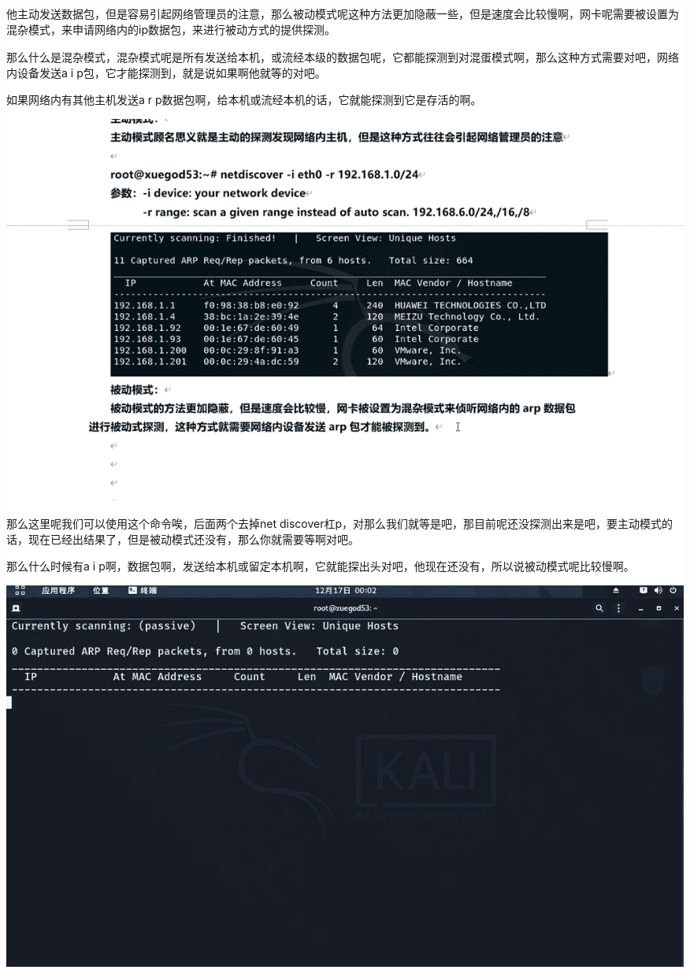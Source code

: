 他主动发送数据包，但是容易引起网络管理员的注意，那么被动模式呢这种方法更加隐蔽一些，但是速度会比较慢啊，网卡呢需要被设置为混杂模式，来申请网络内的ip数据包，来进行被动方式的提供探测。

那么什么是混杂模式，混杂模式呢是所有发送给本机，或流经本级的数据包呢，它都能探测到对混蛋模式啊，那么这种方式需要对吧，网络内设备发送a i p包，它才能探测到，就是说如果啊他就等的对吧。

如果网络内有其他主机发送a r p数据包啊，给本机或流经本机的话，它就能探测到它是存活的啊。

![](img/7a049b2c585e3d9d5b16d868a92934ee_37.png)

那么这里呢我们可以使用这个命令唉，后面两个去掉net discover杠p，对那么我们就等是吧，那目前呢还没探测出来是吧，要主动模式的话，现在已经出结果了，但是被动模式还没有，那么你就需要等啊对吧。

那么什么时候有a i p啊，数据包啊，发送给本机或留定本机啊，它就能探出头对吧，他现在还没有，所以说被动模式呢比较慢啊。



![](img/7a049b2c585e3d9d5b16d868a92934ee_39.png)
